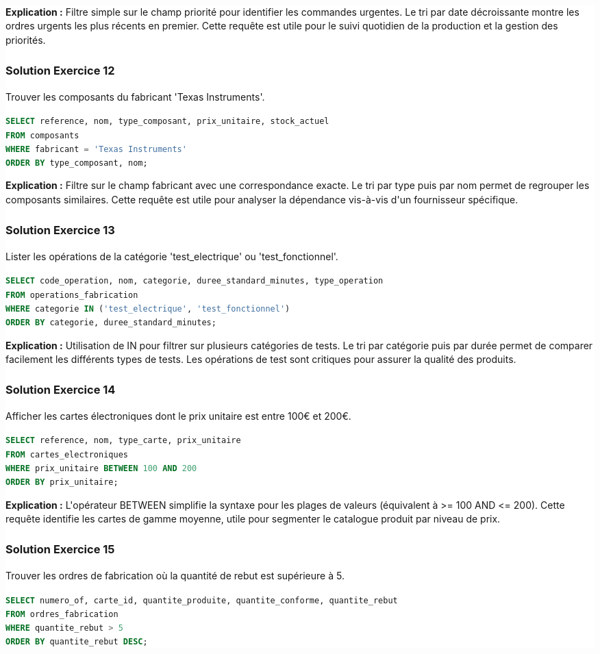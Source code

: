 **Explication :** Filtre simple sur le champ priorité pour identifier les commandes urgentes. Le tri par date décroissante montre les ordres urgents les plus récents en premier. Cette requête est utile pour le suivi quotidien de la production et la gestion des priorités.

### Solution Exercice 12
Trouver les composants du fabricant 'Texas Instruments'.

```sql
SELECT reference, nom, type_composant, prix_unitaire, stock_actuel
FROM composants
WHERE fabricant = 'Texas Instruments'
ORDER BY type_composant, nom;
```

**Explication :** Filtre sur le champ fabricant avec une correspondance exacte. Le tri par type puis par nom permet de regrouper les composants similaires. Cette requête est utile pour analyser la dépendance vis-à-vis d'un fournisseur spécifique.

### Solution Exercice 13
Lister les opérations de la catégorie 'test_electrique' ou 'test_fonctionnel'.

```sql
SELECT code_operation, nom, categorie, duree_standard_minutes, type_operation
FROM operations_fabrication
WHERE categorie IN ('test_electrique', 'test_fonctionnel')
ORDER BY categorie, duree_standard_minutes;
```

**Explication :** Utilisation de IN pour filtrer sur plusieurs catégories de tests. Le tri par catégorie puis par durée permet de comparer facilement les différents types de tests. Les opérations de test sont critiques pour assurer la qualité des produits.

### Solution Exercice 14
Afficher les cartes électroniques dont le prix unitaire est entre 100€ et 200€.

```sql
SELECT reference, nom, type_carte, prix_unitaire
FROM cartes_electroniques
WHERE prix_unitaire BETWEEN 100 AND 200
ORDER BY prix_unitaire;
```

**Explication :** L'opérateur BETWEEN simplifie la syntaxe pour les plages de valeurs (équivalent à >= 100 AND <= 200). Cette requête identifie les cartes de gamme moyenne, utile pour segmenter le catalogue produit par niveau de prix.

### Solution Exercice 15
Trouver les ordres de fabrication où la quantité de rebut est supérieure à 5.

```sql
SELECT numero_of, carte_id, quantite_produite, quantite_conforme, quantite_rebut
FROM ordres_fabrication
WHERE quantite_rebut > 5
ORDER BY quantite_rebut DESC;
```
